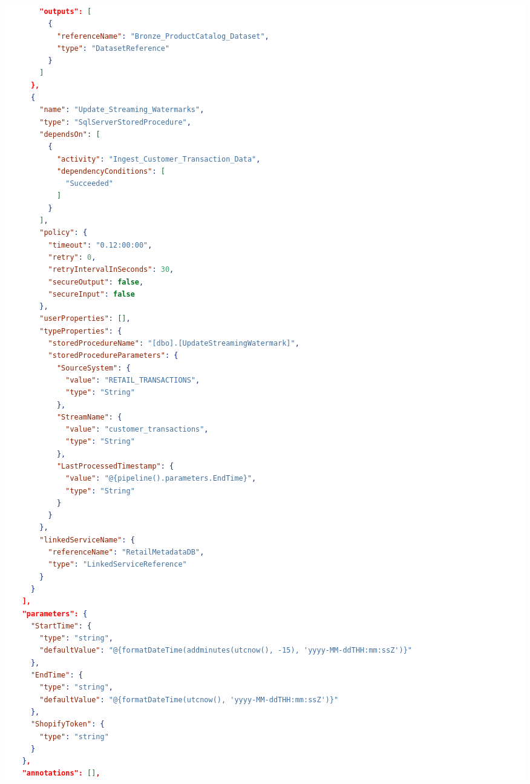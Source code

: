 ```json
        "outputs": [
          {
            "referenceName": "Bronze_ProductCatalog_Dataset",
            "type": "DatasetReference"
          }
        ]
      },
      {
        "name": "Update_Streaming_Watermarks",
        "type": "SqlServerStoredProcedure",
        "dependsOn": [
          {
            "activity": "Ingest_Customer_Transaction_Data",
            "dependencyConditions": [
              "Succeeded"
            ]
          }
        ],
        "policy": {
          "timeout": "0.12:00:00",
          "retry": 0,
          "retryIntervalInSeconds": 30,
          "secureOutput": false,
          "secureInput": false
        },
        "userProperties": [],
        "typeProperties": {
          "storedProcedureName": "[dbo].[UpdateStreamingWatermark]",
          "storedProcedureParameters": {
            "SourceSystem": {
              "value": "RETAIL_TRANSACTIONS",
              "type": "String"
            },
            "StreamName": {
              "value": "customer_transactions",
              "type": "String"
            },
            "LastProcessedTimestamp": {
              "value": "@{pipeline().parameters.EndTime}",
              "type": "String"
            }
          }
        },
        "linkedServiceName": {
          "referenceName": "RetailMetadataDB",
          "type": "LinkedServiceReference"
        }
      }
    ],
    "parameters": {
      "StartTime": {
        "type": "string",
        "defaultValue": "@{formatDateTime(addminutes(utcnow(), -15), 'yyyy-MM-ddTHH:mm:ssZ')}"
      },
      "EndTime": {
        "type": "string",
        "defaultValue": "@{formatDateTime(utcnow(), 'yyyy-MM-ddTHH:mm:ssZ')}"
      },
      "ShopifyToken": {
        "type": "string"
      }
    },
    "annotations": [],
```